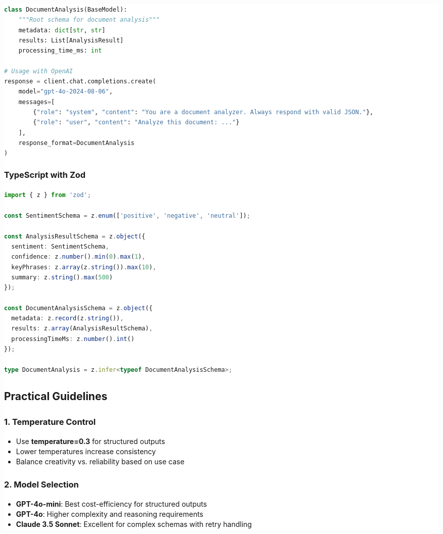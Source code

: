 ```python
class DocumentAnalysis(BaseModel):
    """Root schema for document analysis"""
    metadata: dict[str, str]
    results: List[AnalysisResult]
    processing_time_ms: int

# Usage with OpenAI
response = client.chat.completions.create(
    model="gpt-4o-2024-08-06",
    messages=[
        {"role": "system", "content": "You are a document analyzer. Always respond with valid JSON."},
        {"role": "user", "content": "Analyze this document: ..."}
    ],
    response_format=DocumentAnalysis
)
```

### TypeScript with Zod

```typescript
import { z } from 'zod';

const SentimentSchema = z.enum(['positive', 'negative', 'neutral']);

const AnalysisResultSchema = z.object({
  sentiment: SentimentSchema,
  confidence: z.number().min(0).max(1),
  keyPhrases: z.array(z.string()).max(10),
  summary: z.string().max(500)
});

const DocumentAnalysisSchema = z.object({
  metadata: z.record(z.string()),
  results: z.array(AnalysisResultSchema),
  processingTimeMs: z.number().int()
});

type DocumentAnalysis = z.infer<typeof DocumentAnalysisSchema>;
```

## Practical Guidelines

### 1. Temperature Control
- Use **temperature=0.3** for structured outputs
- Lower temperatures increase consistency
- Balance creativity vs. reliability based on use case

### 2. Model Selection
- **GPT-4o-mini**: Best cost-efficiency for structured outputs
- **GPT-4o**: Higher complexity and reasoning requirements
- **Claude 3.5 Sonnet**: Excellent for complex schemas with retry handling
